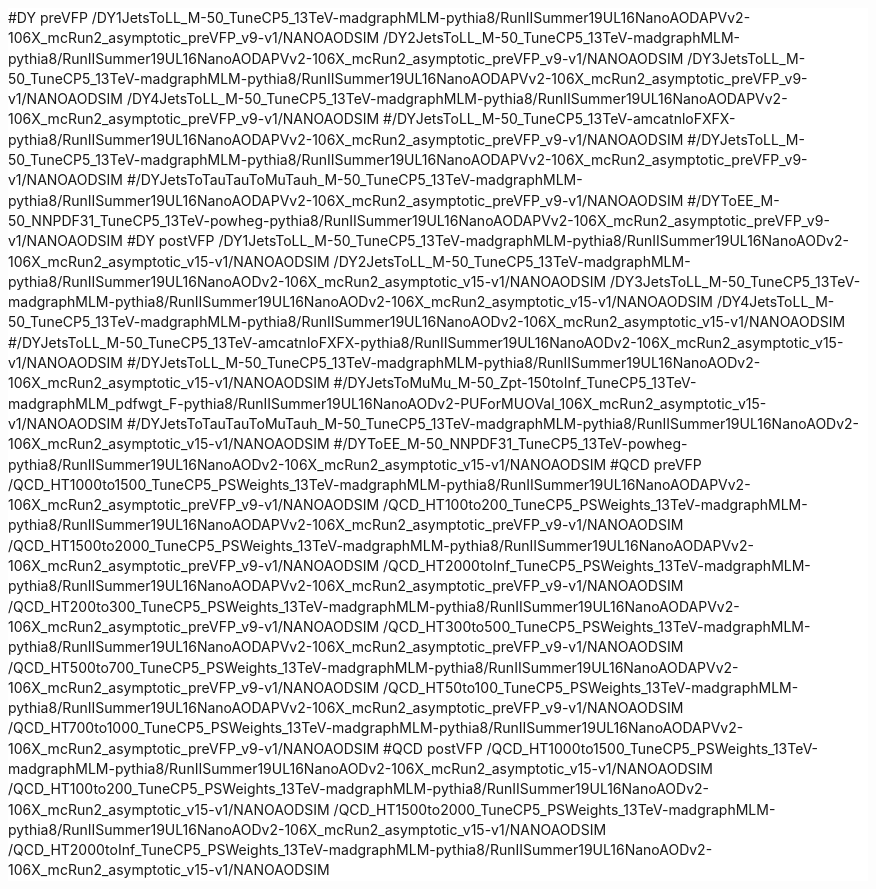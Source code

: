 #DY preVFP
/DY1JetsToLL_M-50_TuneCP5_13TeV-madgraphMLM-pythia8/RunIISummer19UL16NanoAODAPVv2-106X_mcRun2_asymptotic_preVFP_v9-v1/NANOAODSIM
/DY2JetsToLL_M-50_TuneCP5_13TeV-madgraphMLM-pythia8/RunIISummer19UL16NanoAODAPVv2-106X_mcRun2_asymptotic_preVFP_v9-v1/NANOAODSIM
/DY3JetsToLL_M-50_TuneCP5_13TeV-madgraphMLM-pythia8/RunIISummer19UL16NanoAODAPVv2-106X_mcRun2_asymptotic_preVFP_v9-v1/NANOAODSIM
/DY4JetsToLL_M-50_TuneCP5_13TeV-madgraphMLM-pythia8/RunIISummer19UL16NanoAODAPVv2-106X_mcRun2_asymptotic_preVFP_v9-v1/NANOAODSIM
#/DYJetsToLL_M-50_TuneCP5_13TeV-amcatnloFXFX-pythia8/RunIISummer19UL16NanoAODAPVv2-106X_mcRun2_asymptotic_preVFP_v9-v1/NANOAODSIM
#/DYJetsToLL_M-50_TuneCP5_13TeV-madgraphMLM-pythia8/RunIISummer19UL16NanoAODAPVv2-106X_mcRun2_asymptotic_preVFP_v9-v1/NANOAODSIM
#/DYJetsToTauTauToMuTauh_M-50_TuneCP5_13TeV-madgraphMLM-pythia8/RunIISummer19UL16NanoAODAPVv2-106X_mcRun2_asymptotic_preVFP_v9-v1/NANOAODSIM
#/DYToEE_M-50_NNPDF31_TuneCP5_13TeV-powheg-pythia8/RunIISummer19UL16NanoAODAPVv2-106X_mcRun2_asymptotic_preVFP_v9-v1/NANOAODSIM
#DY postVFP
/DY1JetsToLL_M-50_TuneCP5_13TeV-madgraphMLM-pythia8/RunIISummer19UL16NanoAODv2-106X_mcRun2_asymptotic_v15-v1/NANOAODSIM
/DY2JetsToLL_M-50_TuneCP5_13TeV-madgraphMLM-pythia8/RunIISummer19UL16NanoAODv2-106X_mcRun2_asymptotic_v15-v1/NANOAODSIM
/DY3JetsToLL_M-50_TuneCP5_13TeV-madgraphMLM-pythia8/RunIISummer19UL16NanoAODv2-106X_mcRun2_asymptotic_v15-v1/NANOAODSIM
/DY4JetsToLL_M-50_TuneCP5_13TeV-madgraphMLM-pythia8/RunIISummer19UL16NanoAODv2-106X_mcRun2_asymptotic_v15-v1/NANOAODSIM
#/DYJetsToLL_M-50_TuneCP5_13TeV-amcatnloFXFX-pythia8/RunIISummer19UL16NanoAODv2-106X_mcRun2_asymptotic_v15-v1/NANOAODSIM
#/DYJetsToLL_M-50_TuneCP5_13TeV-madgraphMLM-pythia8/RunIISummer19UL16NanoAODv2-106X_mcRun2_asymptotic_v15-v1/NANOAODSIM
#/DYJetsToMuMu_M-50_Zpt-150toInf_TuneCP5_13TeV-madgraphMLM_pdfwgt_F-pythia8/RunIISummer19UL16NanoAODv2-PUForMUOVal_106X_mcRun2_asymptotic_v15-v1/NANOAODSIM
#/DYJetsToTauTauToMuTauh_M-50_TuneCP5_13TeV-madgraphMLM-pythia8/RunIISummer19UL16NanoAODv2-106X_mcRun2_asymptotic_v15-v1/NANOAODSIM
#/DYToEE_M-50_NNPDF31_TuneCP5_13TeV-powheg-pythia8/RunIISummer19UL16NanoAODv2-106X_mcRun2_asymptotic_v15-v1/NANOAODSIM
#QCD preVFP
/QCD_HT1000to1500_TuneCP5_PSWeights_13TeV-madgraphMLM-pythia8/RunIISummer19UL16NanoAODAPVv2-106X_mcRun2_asymptotic_preVFP_v9-v1/NANOAODSIM
/QCD_HT100to200_TuneCP5_PSWeights_13TeV-madgraphMLM-pythia8/RunIISummer19UL16NanoAODAPVv2-106X_mcRun2_asymptotic_preVFP_v9-v1/NANOAODSIM
/QCD_HT1500to2000_TuneCP5_PSWeights_13TeV-madgraphMLM-pythia8/RunIISummer19UL16NanoAODAPVv2-106X_mcRun2_asymptotic_preVFP_v9-v1/NANOAODSIM
/QCD_HT2000toInf_TuneCP5_PSWeights_13TeV-madgraphMLM-pythia8/RunIISummer19UL16NanoAODAPVv2-106X_mcRun2_asymptotic_preVFP_v9-v1/NANOAODSIM
/QCD_HT200to300_TuneCP5_PSWeights_13TeV-madgraphMLM-pythia8/RunIISummer19UL16NanoAODAPVv2-106X_mcRun2_asymptotic_preVFP_v9-v1/NANOAODSIM
/QCD_HT300to500_TuneCP5_PSWeights_13TeV-madgraphMLM-pythia8/RunIISummer19UL16NanoAODAPVv2-106X_mcRun2_asymptotic_preVFP_v9-v1/NANOAODSIM
/QCD_HT500to700_TuneCP5_PSWeights_13TeV-madgraphMLM-pythia8/RunIISummer19UL16NanoAODAPVv2-106X_mcRun2_asymptotic_preVFP_v9-v1/NANOAODSIM
/QCD_HT50to100_TuneCP5_PSWeights_13TeV-madgraphMLM-pythia8/RunIISummer19UL16NanoAODAPVv2-106X_mcRun2_asymptotic_preVFP_v9-v1/NANOAODSIM
/QCD_HT700to1000_TuneCP5_PSWeights_13TeV-madgraphMLM-pythia8/RunIISummer19UL16NanoAODAPVv2-106X_mcRun2_asymptotic_preVFP_v9-v1/NANOAODSIM
#QCD postVFP
/QCD_HT1000to1500_TuneCP5_PSWeights_13TeV-madgraphMLM-pythia8/RunIISummer19UL16NanoAODv2-106X_mcRun2_asymptotic_v15-v1/NANOAODSIM
/QCD_HT100to200_TuneCP5_PSWeights_13TeV-madgraphMLM-pythia8/RunIISummer19UL16NanoAODv2-106X_mcRun2_asymptotic_v15-v1/NANOAODSIM
/QCD_HT1500to2000_TuneCP5_PSWeights_13TeV-madgraphMLM-pythia8/RunIISummer19UL16NanoAODv2-106X_mcRun2_asymptotic_v15-v1/NANOAODSIM
/QCD_HT2000toInf_TuneCP5_PSWeights_13TeV-madgraphMLM-pythia8/RunIISummer19UL16NanoAODv2-106X_mcRun2_asymptotic_v15-v1/NANOAODSIM